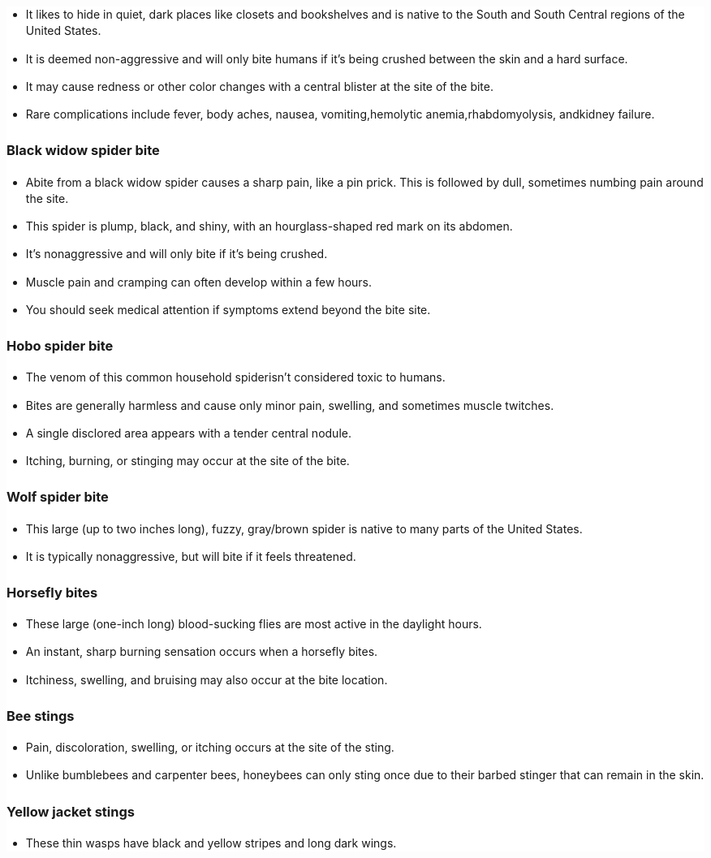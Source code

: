 * It likes to hide in quiet, dark places like closets and bookshelves and is native to the South and South Central regions of the United States.

* It is deemed non-aggressive and will only bite humans if it’s being crushed between the skin and a hard surface.

* It may cause redness or other color changes with a central blister at the site of the bite.

* Rare complications include fever, body aches, nausea, vomiting,hemolytic anemia,rhabdomyolysis, andkidney failure.

### Black widow spider bite

* Abite from a black widow spider causes a sharp pain, like a pin prick. This is followed by dull, sometimes numbing pain around the site.

* This spider is plump, black, and shiny, with an hourglass-shaped red mark on its abdomen.

* It’s nonaggressive and will only bite if it’s being crushed.

* Muscle pain and cramping can often develop within a few hours.

* You should seek medical attention if symptoms extend beyond the bite site.

### Hobo spider bite

* The venom of this common household spiderisn’t considered toxic to humans.

* Bites are generally harmless and cause only minor pain, swelling, and sometimes muscle twitches.

* A single disclored area appears with a tender central nodule.

* Itching, burning, or stinging may occur at the site of the bite.

### Wolf spider bite

* This large (up to two inches long), fuzzy, gray/brown spider is native to many parts of the United States.

* It is typically nonaggressive, but will bite if it feels threatened.

### Horsefly bites

* These large (one-inch long) blood-sucking flies are most active in the daylight hours.

* An instant, sharp burning sensation occurs when a horsefly bites.

* Itchiness, swelling, and bruising may also occur at the bite location.

### Bee stings

* Pain, discoloration, swelling, or itching occurs at the site of the sting.

* Unlike bumblebees and carpenter bees, honeybees can only sting once due to their barbed stinger that can remain in the skin.

### Yellow jacket stings

* These thin wasps have black and yellow stripes and long dark wings.
